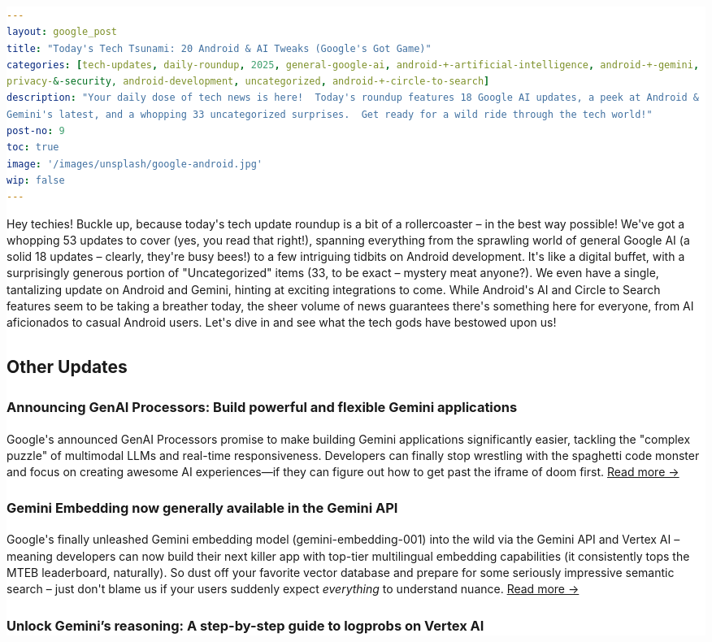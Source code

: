 ```yaml
---
layout: google_post
title: "Today's Tech Tsunami: 20 Android & AI Tweaks (Google's Got Game)"
categories: [tech-updates, daily-roundup, 2025, general-google-ai, android-+-artificial-intelligence, android-+-gemini, privacy-&-security, android-development, uncategorized, android-+-circle-to-search]
description: "Your daily dose of tech news is here!  Today's roundup features 18 Google AI updates, a peek at Android & Gemini's latest, and a whopping 33 uncategorized surprises.  Get ready for a wild ride through the tech world!"
post-no: 9
toc: true
image: '/images/unsplash/google-android.jpg'
wip: false
---
```


Hey techies! Buckle up, because today's tech update roundup is a bit of a rollercoaster – in the best way possible! We've got a whopping 53 updates to cover (yes, you read that right!), spanning everything from the sprawling world of general Google AI (a solid 18 updates – clearly, they're busy bees!) to a few intriguing tidbits on Android development.  It's like a digital buffet, with a surprisingly generous portion of "Uncategorized" items (33, to be exact – mystery meat anyone?).  We even have a single, tantalizing update on Android and Gemini, hinting at exciting integrations to come.  While Android's AI and Circle to Search features seem to be taking a breather today, the sheer volume of news guarantees there's something here for everyone, from AI aficionados to casual Android users. Let's dive in and see what the tech gods have bestowed upon us!

## Other Updates

### Announcing GenAI Processors: Build powerful and flexible Gemini applications

Google's announced GenAI Processors promise to make building Gemini applications significantly easier, tackling the "complex puzzle" of  multimodal LLMs and real-time responsiveness.  Developers can finally stop wrestling with the spaghetti code monster and focus on creating awesome AI experiences—if they can figure out how to get past the iframe of doom first. [Read more →](https://developers.googleblog.com/en/genai-processors/)

### Gemini Embedding now generally available in the Gemini API

Google's finally unleashed Gemini embedding model (gemini-embedding-001) into the wild via the Gemini API and Vertex AI –  meaning developers can now build their next killer app with top-tier multilingual embedding capabilities (it consistently tops the MTEB leaderboard, naturally).  So dust off your favorite vector database and prepare for some seriously impressive semantic search – just don't blame us if your users suddenly expect *everything* to understand nuance. [Read more →](https://developers.googleblog.com/en/gemini-embedding-available-gemini-api/)

### Unlock Gemini’s reasoning: A step-by-step guide to logprobs on Vertex AI
